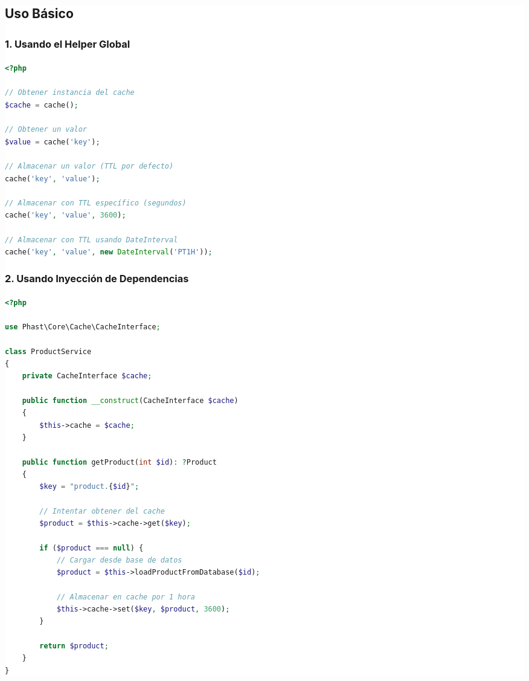 ## Uso Básico

### 1. Usando el Helper Global

```php
<?php

// Obtener instancia del cache
$cache = cache();

// Obtener un valor
$value = cache('key');

// Almacenar un valor (TTL por defecto)
cache('key', 'value');

// Almacenar con TTL específico (segundos)
cache('key', 'value', 3600);

// Almacenar con TTL usando DateInterval
cache('key', 'value', new DateInterval('PT1H'));
```

### 2. Usando Inyección de Dependencias

```php
<?php

use Phast\Core\Cache\CacheInterface;

class ProductService
{
    private CacheInterface $cache;

    public function __construct(CacheInterface $cache)
    {
        $this->cache = $cache;
    }

    public function getProduct(int $id): ?Product
    {
        $key = "product.{$id}";

        // Intentar obtener del cache
        $product = $this->cache->get($key);

        if ($product === null) {
            // Cargar desde base de datos
            $product = $this->loadProductFromDatabase($id);

            // Almacenar en cache por 1 hora
            $this->cache->set($key, $product, 3600);
        }

        return $product;
    }
}
```

